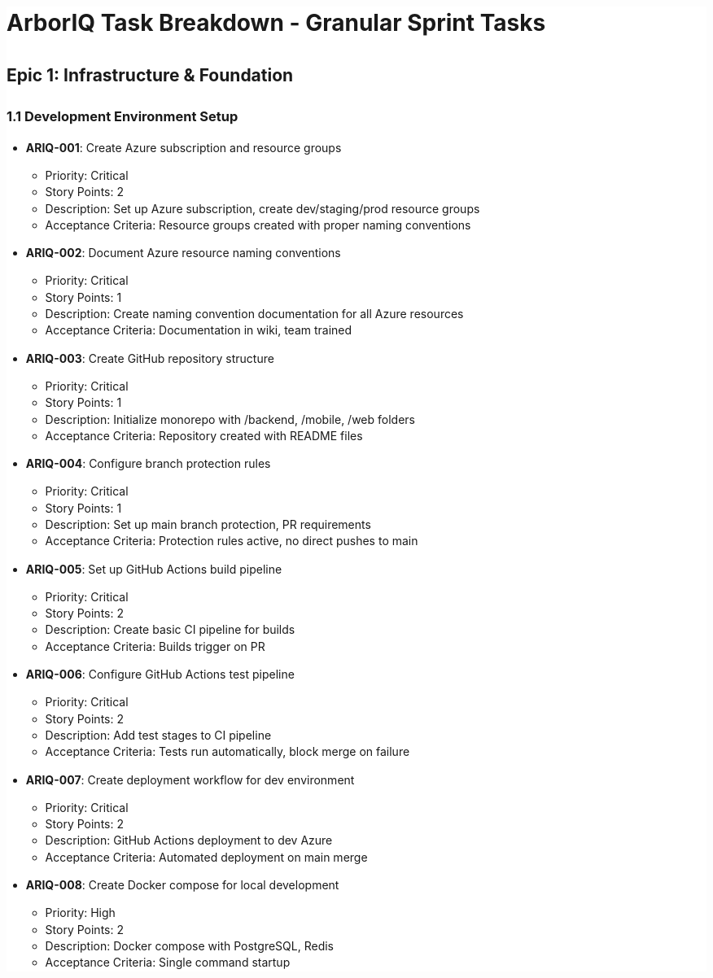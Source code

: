 # ArborIQ Task Breakdown - Granular Sprint Tasks

## Epic 1: Infrastructure & Foundation

### 1.1 Development Environment Setup

- **ARIQ-001**: Create Azure subscription and resource groups
  - Priority: Critical
  - Story Points: 2
  - Description: Set up Azure subscription, create dev/staging/prod resource groups
  - Acceptance Criteria: Resource groups created with proper naming conventions

- **ARIQ-002**: Document Azure resource naming conventions
  - Priority: Critical
  - Story Points: 1
  - Description: Create naming convention documentation for all Azure resources
  - Acceptance Criteria: Documentation in wiki, team trained

- **ARIQ-003**: Create GitHub repository structure
  - Priority: Critical
  - Story Points: 1
  - Description: Initialize monorepo with /backend, /mobile, /web folders
  - Acceptance Criteria: Repository created with README files

- **ARIQ-004**: Configure branch protection rules
  - Priority: Critical
  - Story Points: 1
  - Description: Set up main branch protection, PR requirements
  - Acceptance Criteria: Protection rules active, no direct pushes to main

- **ARIQ-005**: Set up GitHub Actions build pipeline
  - Priority: Critical
  - Story Points: 2
  - Description: Create basic CI pipeline for builds
  - Acceptance Criteria: Builds trigger on PR

- **ARIQ-006**: Configure GitHub Actions test pipeline
  - Priority: Critical
  - Story Points: 2
  - Description: Add test stages to CI pipeline
  - Acceptance Criteria: Tests run automatically, block merge on failure

- **ARIQ-007**: Create deployment workflow for dev environment
  - Priority: Critical
  - Story Points: 2
  - Description: GitHub Actions deployment to dev Azure
  - Acceptance Criteria: Automated deployment on main merge

- **ARIQ-008**: Create Docker compose for local development
  - Priority: High
  - Story Points: 2
  - Description: Docker compose with PostgreSQL, Redis
  - Acceptance Criteria: Single command startup

